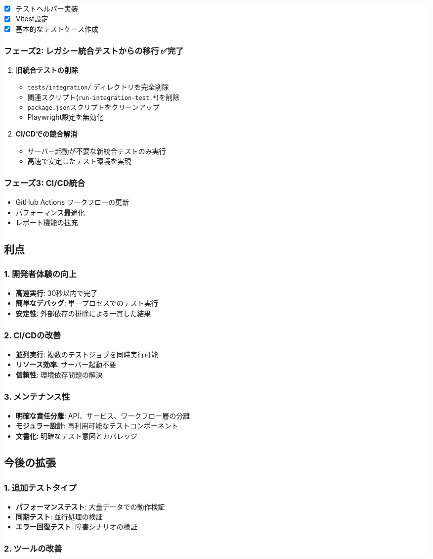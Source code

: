 - [x] テストヘルパー実装
- [x] Vitest設定
- [x] 基本的なテストケース作成

### フェーズ2: レガシー統合テストからの移行 ✅完了

1. **旧統合テストの削除**
   - `tests/integration/` ディレクトリを完全削除
   - 関連スクリプト(`run-integration-test.*`)を削除
   - `package.json`スクリプトをクリーンアップ
   - Playwright設定を無効化

2. **CI/CDでの競合解消**
   - サーバー起動が不要な新統合テストのみ実行
   - 高速で安定したテスト環境を実現

### フェーズ3: CI/CD統合

- GitHub Actions ワークフローの更新
- パフォーマンス最適化
- レポート機能の拡充

## 利点

### 1. 開発者体験の向上

- **高速実行**: 30秒以内で完了
- **簡単なデバッグ**: 単一プロセスでのテスト実行
- **安定性**: 外部依存の排除による一貫した結果

### 2. CI/CDの改善

- **並列実行**: 複数のテストジョブを同時実行可能
- **リソース効率**: サーバー起動不要
- **信頼性**: 環境依存問題の解決

### 3. メンテナンス性

- **明確な責任分離**: API、サービス、ワークフロー層の分離
- **モジュラー設計**: 再利用可能なテストコンポーネント
- **文書化**: 明確なテスト意図とカバレッジ

## 今後の拡張

### 1. 追加テストタイプ

- **パフォーマンステスト**: 大量データでの動作検証
- **同期テスト**: 並行処理の検証
- **エラー回復テスト**: 障害シナリオの検証

### 2. ツールの改善
